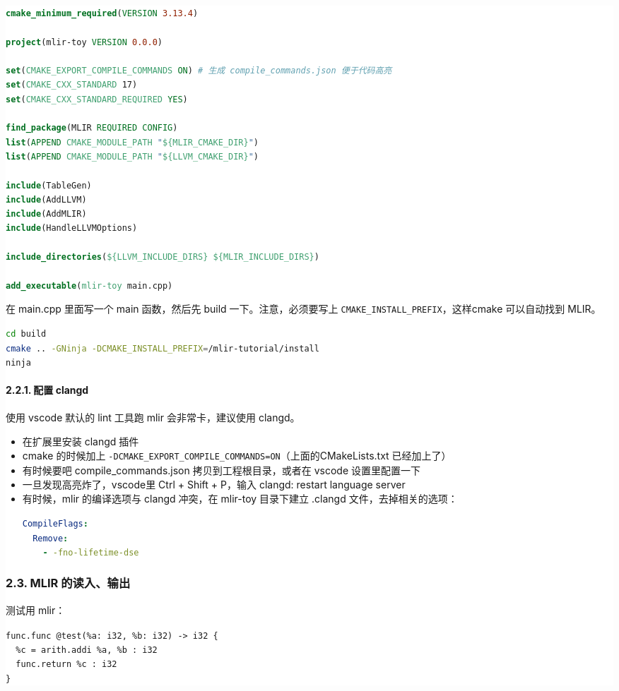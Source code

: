 ```cmake
cmake_minimum_required(VERSION 3.13.4)

project(mlir-toy VERSION 0.0.0)

set(CMAKE_EXPORT_COMPILE_COMMANDS ON) # 生成 compile_commands.json 便于代码高亮
set(CMAKE_CXX_STANDARD 17)
set(CMAKE_CXX_STANDARD_REQUIRED YES)

find_package(MLIR REQUIRED CONFIG)
list(APPEND CMAKE_MODULE_PATH "${MLIR_CMAKE_DIR}")
list(APPEND CMAKE_MODULE_PATH "${LLVM_CMAKE_DIR}")

include(TableGen)
include(AddLLVM)
include(AddMLIR)
include(HandleLLVMOptions)

include_directories(${LLVM_INCLUDE_DIRS} ${MLIR_INCLUDE_DIRS})

add_executable(mlir-toy main.cpp)
```

在 main.cpp 里面写一个 main 函数，然后先 build 一下。注意，必须要写上 `CMAKE_INSTALL_PREFIX`，这样cmake 可以自动找到 MLIR。

```bash
cd build
cmake .. -GNinja -DCMAKE_INSTALL_PREFIX=/mlir-tutorial/install
ninja
```

####  2.2.1. <a name='配置-clangd'></a>配置 clangd

使用 vscode 默认的 lint 工具跑 mlir 会非常卡，建议使用 clangd。

* 在扩展里安装 clangd 插件
* cmake 的时候加上 `-DCMAKE_EXPORT_COMPILE_COMMANDS=ON`（上面的CMakeLists.txt 已经加上了）
* 有时候要吧 compile_commands.json 拷贝到工程根目录，或者在 vscode 设置里配置一下
* 一旦发现高亮炸了，vscode里 Ctrl + Shift + P，输入 clangd: restart language server
* 有时候，mlir 的编译选项与 clangd 冲突，在 mlir-toy 目录下建立 .clangd 文件，去掉相关的选项：
    ```yaml
    CompileFlags:
      Remove:
        - -fno-lifetime-dse
    ```

###  2.3. <a name='mlir-的读入、输出'></a>MLIR 的读入、输出

测试用 mlir：

```mlir
func.func @test(%a: i32, %b: i32) -> i32 {
  %c = arith.addi %a, %b : i32
  func.return %c : i32
}
```
